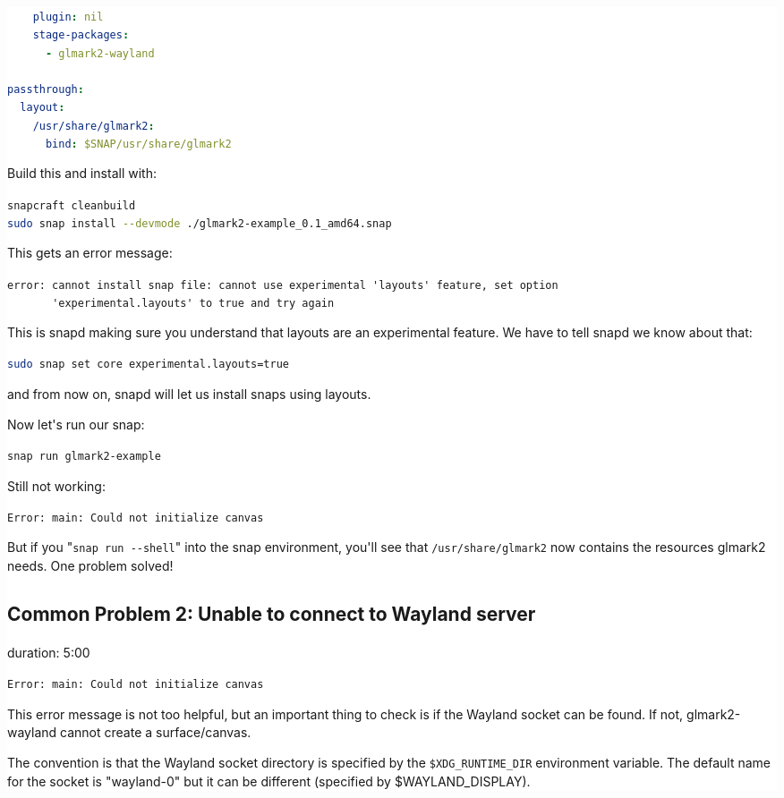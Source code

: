 ```yaml
    plugin: nil
    stage-packages:
      - glmark2-wayland

passthrough:
  layout:
    /usr/share/glmark2:
      bind: $SNAP/usr/share/glmark2
```

Build this and install with:

```bash
snapcraft cleanbuild
sudo snap install --devmode ./glmark2-example_0.1_amd64.snap
```

This gets an error message:

```
error: cannot install snap file: cannot use experimental 'layouts' feature, set option
       'experimental.layouts' to true and try again
```

This is snapd making sure you understand that layouts are an experimental feature. We have to tell snapd we know about that:

```bash
sudo snap set core experimental.layouts=true
```

and from now on, snapd will let us install snaps using layouts.

Now let's run our snap:

```bash
snap run glmark2-example
```

Still not working:

```
Error: main: Could not initialize canvas
```

But if you "`snap run --shell`" into the snap environment, you'll see that `/usr/share/glmark2` now contains the resources glmark2 needs. One problem solved!

## Common Problem 2: Unable to connect to Wayland server
duration: 5:00

```
Error: main: Could not initialize canvas
```
This error message is not too helpful, but an important thing to check is if the Wayland socket can be found. If not, glmark2-wayland cannot create a surface/canvas.

The convention is that the Wayland socket directory is specified by the `$XDG_RUNTIME_DIR` environment variable. The default name for the socket is "wayland-0" but it can be different (specified by $WAYLAND_DISPLAY).
